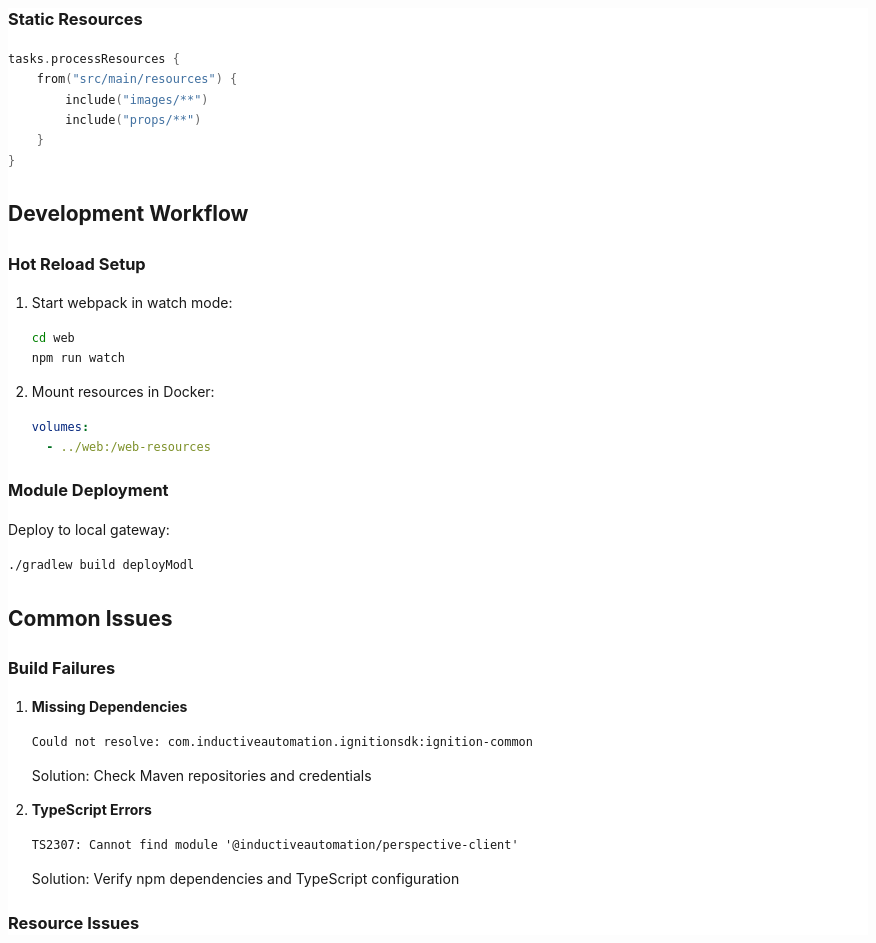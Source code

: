 ### Static Resources

```kotlin
tasks.processResources {
    from("src/main/resources") {
        include("images/**")
        include("props/**")
    }
}
```

## Development Workflow

### Hot Reload Setup

1. Start webpack in watch mode:

   ```bash
   cd web
   npm run watch
   ```

2. Mount resources in Docker:
   ```yaml title="docker-compose.yml"
   volumes:
     - ../web:/web-resources
   ```

### Module Deployment

Deploy to local gateway:

```bash
./gradlew build deployModl
```

## Common Issues

### Build Failures

1. **Missing Dependencies**

   ```
   Could not resolve: com.inductiveautomation.ignitionsdk:ignition-common
   ```

   Solution: Check Maven repositories and credentials

2. **TypeScript Errors**
   ```
   TS2307: Cannot find module '@inductiveautomation/perspective-client'
   ```
   Solution: Verify npm dependencies and TypeScript configuration

### Resource Issues
